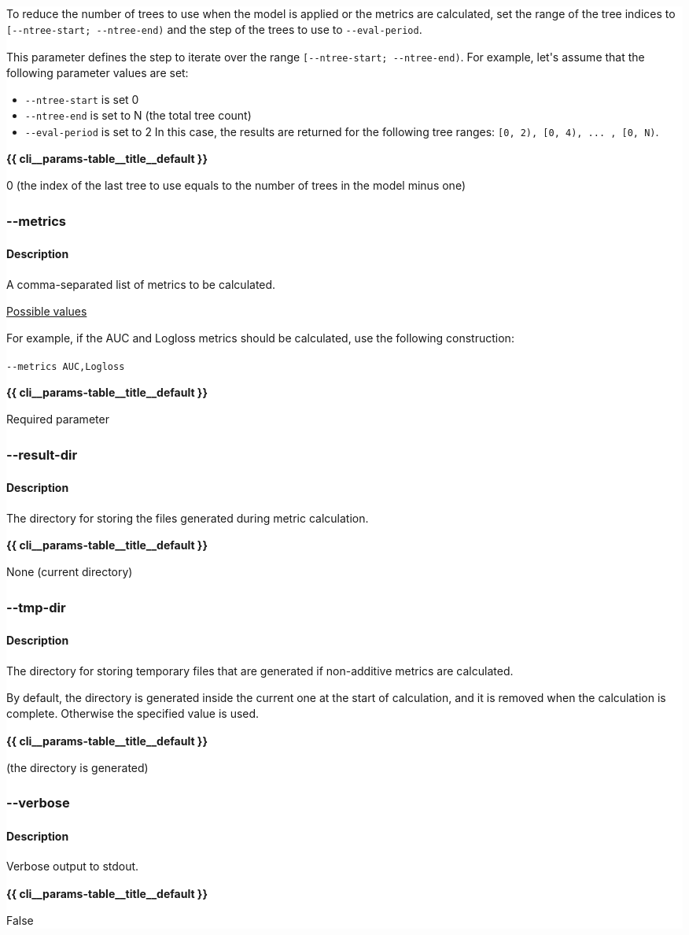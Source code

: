 To reduce the number of trees to use when the model is applied or the metrics are calculated, set the range of the tree indices to `[--ntree-start; --ntree-end)` and the step of the trees to use to `--eval-period`.

This parameter defines the step to iterate over the range `[--ntree-start; --ntree-end)`. For example, let's assume that the following parameter values are set:

- `--ntree-start` is set 0
- `--ntree-end` is set to N (the total tree count)
- `--eval-period` is set to 2
In this case, the results are returned for the following tree ranges: `[0, 2), [0, 4), ... , [0, N)`.

**{{ cli__params-table__title__default }}**

0 (the index of the last tree to use equals to the number of trees in the model minus one)


### --metrics

#### Description

A comma-separated list of metrics to be calculated.

[Possible values](../../../references/custom-metric__supported-metrics.md)

For example, if the AUC and Logloss metrics should be calculated, use the following construction:

```
--metrics AUC,Logloss
```

**{{ cli__params-table__title__default }}**

Required parameter


### --result-dir

#### Description

The directory for storing the files generated during metric calculation.

**{{ cli__params-table__title__default }}**

None (current directory)


### --tmp-dir

#### Description

The directory for storing temporary files that are generated if non-additive metrics are calculated.

By default, the directory is generated inside the current one at the start of calculation, and it is removed when the calculation is complete. Otherwise the specified value is used.

**{{ cli__params-table__title__default }}**

(the directory is generated)

### --verbose

#### Description

Verbose output to stdout.

**{{ cli__params-table__title__default }}**

False
